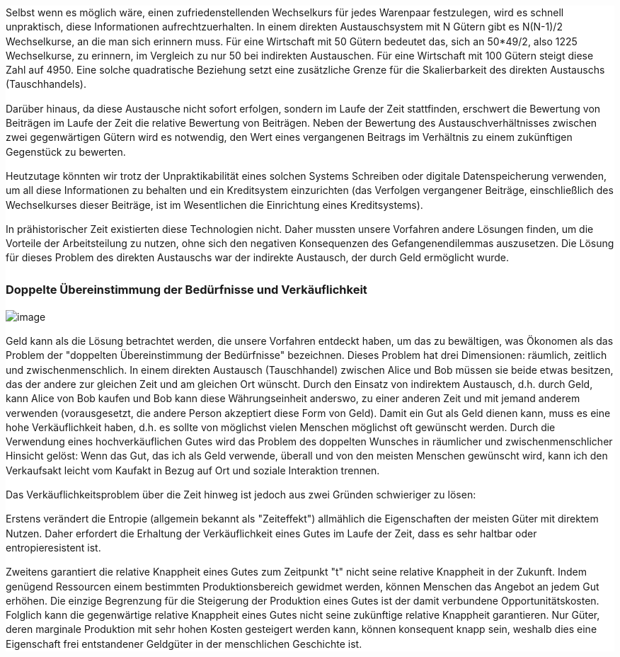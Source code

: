 Selbst wenn es möglich wäre, einen zufriedenstellenden Wechselkurs für jedes Warenpaar festzulegen, wird es schnell unpraktisch, diese Informationen aufrechtzuerhalten. In einem direkten Austauschsystem mit N Gütern gibt es N(N-1)/2 Wechselkurse, an die man sich erinnern muss. Für eine Wirtschaft mit 50 Gütern bedeutet das, sich an 50*49/2, also 1225 Wechselkurse, zu erinnern, im Vergleich zu nur 50 bei indirekten Austauschen. Für eine Wirtschaft mit 100 Gütern steigt diese Zahl auf 4950. Eine solche quadratische Beziehung setzt eine zusätzliche Grenze für die Skalierbarkeit des direkten Austauschs (Tauschhandels).

Darüber hinaus, da diese Austausche nicht sofort erfolgen, sondern im Laufe der Zeit stattfinden, erschwert die Bewertung von Beiträgen im Laufe der Zeit die relative Bewertung von Beiträgen. Neben der Bewertung des Austauschverhältnisses zwischen zwei gegenwärtigen Gütern wird es notwendig, den Wert eines vergangenen Beitrags im Verhältnis zu einem zukünftigen Gegenstück zu bewerten.

Heutzutage könnten wir trotz der Unpraktikabilität eines solchen Systems Schreiben oder digitale Datenspeicherung verwenden, um all diese Informationen zu behalten und ein Kreditsystem einzurichten (das Verfolgen vergangener Beiträge, einschließlich des Wechselkurses dieser Beiträge, ist im Wesentlichen die Einrichtung eines Kreditsystems).

In prähistorischer Zeit existierten diese Technologien nicht. Daher mussten unsere Vorfahren andere Lösungen finden, um die Vorteile der Arbeitsteilung zu nutzen, ohne sich den negativen Konsequenzen des Gefangenendilemmas auszusetzen. Die Lösung für dieses Problem des direkten Austauschs war der indirekte Austausch, der durch Geld ermöglicht wurde.

### Doppelte Übereinstimmung der Bedürfnisse und Verkäuflichkeit

![image](assets/Image/18.png)

Geld kann als die Lösung betrachtet werden, die unsere Vorfahren entdeckt haben, um das zu bewältigen, was Ökonomen als das Problem der "doppelten Übereinstimmung der Bedürfnisse" bezeichnen. Dieses Problem hat drei Dimensionen: räumlich, zeitlich und zwischenmenschlich.
In einem direkten Austausch (Tauschhandel) zwischen Alice und Bob müssen sie beide etwas besitzen, das der andere zur gleichen Zeit und am gleichen Ort wünscht. Durch den Einsatz von indirektem Austausch, d.h. durch Geld, kann Alice von Bob kaufen und Bob kann diese Währungseinheit anderswo, zu einer anderen Zeit und mit jemand anderem verwenden (vorausgesetzt, die andere Person akzeptiert diese Form von Geld).
Damit ein Gut als Geld dienen kann, muss es eine hohe Verkäuflichkeit haben, d.h. es sollte von möglichst vielen Menschen möglichst oft gewünscht werden. Durch die Verwendung eines hochverkäuflichen Gutes wird das Problem des doppelten Wunsches in räumlicher und zwischenmenschlicher Hinsicht gelöst: Wenn das Gut, das ich als Geld verwende, überall und von den meisten Menschen gewünscht wird, kann ich den Verkaufsakt leicht vom Kaufakt in Bezug auf Ort und soziale Interaktion trennen.

Das Verkäuflichkeitsproblem über die Zeit hinweg ist jedoch aus zwei Gründen schwieriger zu lösen:

Erstens verändert die Entropie (allgemein bekannt als "Zeiteffekt") allmählich die Eigenschaften der meisten Güter mit direktem Nutzen. Daher erfordert die Erhaltung der Verkäuflichkeit eines Gutes im Laufe der Zeit, dass es sehr haltbar oder entropieresistent ist.

Zweitens garantiert die relative Knappheit eines Gutes zum Zeitpunkt "t" nicht seine relative Knappheit in der Zukunft. Indem genügend Ressourcen einem bestimmten Produktionsbereich gewidmet werden, können Menschen das Angebot an jedem Gut erhöhen. Die einzige Begrenzung für die Steigerung der Produktion eines Gutes ist der damit verbundene Opportunitätskosten. Folglich kann die gegenwärtige relative Knappheit eines Gutes nicht seine zukünftige relative Knappheit garantieren. Nur Güter, deren marginale Produktion mit sehr hohen Kosten gesteigert werden kann, können konsequent knapp sein, weshalb dies eine Eigenschaft frei entstandener Geldgüter in der menschlichen Geschichte ist.
